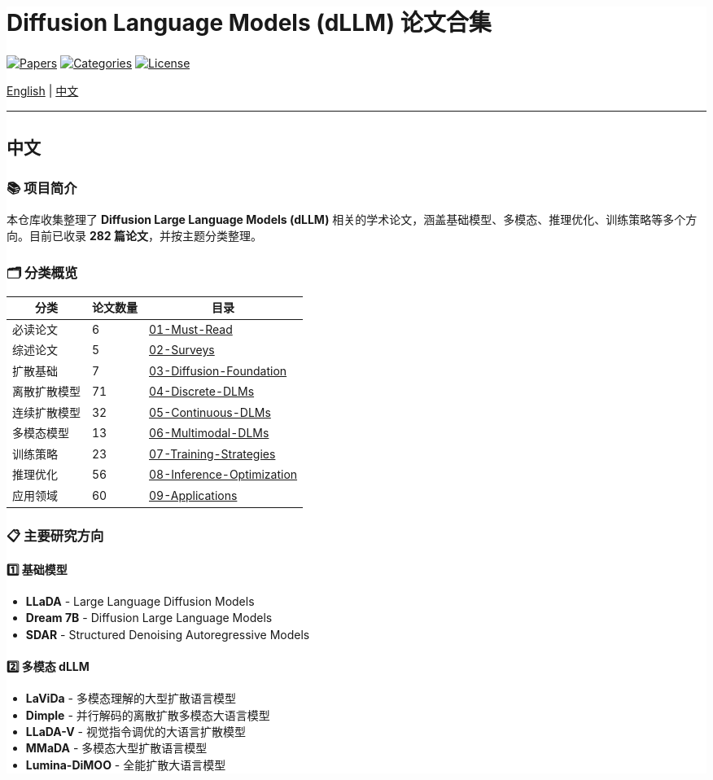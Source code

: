 # Diffusion Language Models (dLLM) 论文合集

[![Papers](https://img.shields.io/badge/Papers-282-blue.svg)](papers/)
[![Categories](https://img.shields.io/badge/Categories-9-green.svg)](#-分类概览)
[![License](https://img.shields.io/badge/License-MIT-yellow.svg)](LICENSE)

[English](#english) | [中文](#中文)

---

## 中文

### 📚 项目简介

本仓库收集整理了 **Diffusion Large Language Models (dLLM)** 相关的学术论文，涵盖基础模型、多模态、推理优化、训练策略等多个方向。目前已收录 **282 篇论文**，并按主题分类整理。

### 🗂️ 分类概览

| 分类 | 论文数量 | 目录 |
|------|---------|------|
| 必读论文 | 6 | [01-Must-Read](papers/01-Must-Read/) |
| 综述论文 | 5 | [02-Surveys](papers/02-Surveys/) |
| 扩散基础 | 7 | [03-Diffusion-Foundation](papers/03-Diffusion-Foundation/) |
| 离散扩散模型 | 71 | [04-Discrete-DLMs](papers/04-Discrete-DLMs/) |
| 连续扩散模型 | 32 | [05-Continuous-DLMs](papers/05-Continuous-DLMs/) |
| 多模态模型 | 13 | [06-Multimodal-DLMs](papers/06-Multimodal-DLMs/) |
| 训练策略 | 23 | [07-Training-Strategies](papers/07-Training-Strategies/) |
| 推理优化 | 56 | [08-Inference-Optimization](papers/08-Inference-Optimization/) |
| 应用领域 | 60 | [09-Applications](papers/09-Applications/) |

### 📋 主要研究方向

#### 1️⃣ 基础模型
- **LLaDA** - Large Language Diffusion Models
- **Dream 7B** - Diffusion Large Language Models
- **SDAR** - Structured Denoising Autoregressive Models

#### 2️⃣ 多模态 dLLM
- **LaViDa** - 多模态理解的大型扩散语言模型
- **Dimple** - 并行解码的离散扩散多模态大语言模型
- **LLaDA-V** - 视觉指令调优的大语言扩散模型
- **MMaDA** - 多模态大型扩散语言模型
- **Lumina-DiMOO** - 全能扩散大语言模型
